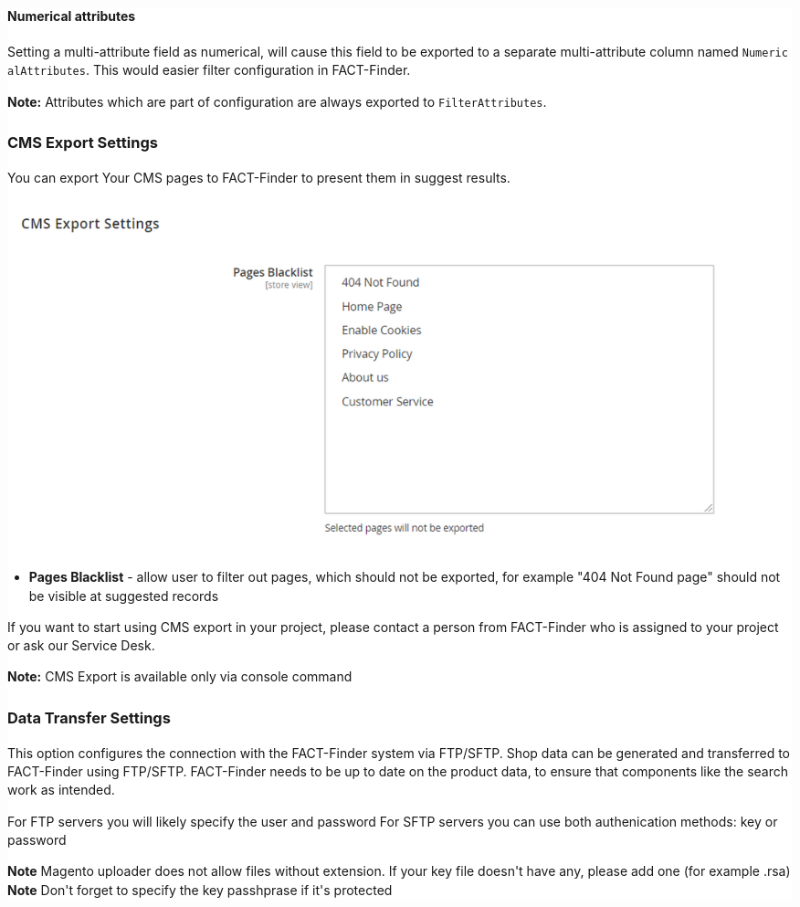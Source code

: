 #### Numerical attributes

Setting a multi-attribute field as numerical, will cause this field to be exported to a separate multi-attribute column named `NumericalAttributes`.
This would easier filter configuration in FACT-Finder.

**Note:** Attributes which are part of configuration are always exported to `FilterAttributes`. 

### CMS Export Settings

You can export Your CMS pages to FACT-Finder to present them in suggest results.

![CMS Export Settings](docs/assets/cms-settings.png "CMS Export Settings - using single channel")

- **Pages Blacklist** - allow user to filter out pages, which should not be exported, for example "404 Not Found page"
  should not be visible at suggested records

If you want to start using CMS export in your project, please contact a person from FACT-Finder who is assigned to your project or ask our Service Desk.

**Note:** CMS Export is available only via console command

### Data Transfer Settings
This option configures the connection with the FACT-Finder system via FTP/SFTP. Shop data can be generated and transferred to
FACT-Finder using FTP/SFTP. FACT-Finder needs to be up to date on the product data, to ensure that components like the search work as intended.

For FTP servers you will likely specify the user and password
For SFTP servers you can use both authenication methods: key or password

**Note** Magento uploader does not allow files without extension. If your key file doesn't have any, please add one (for example .rsa)
**Note** Don't forget to specify the key passhprase if it's protected
